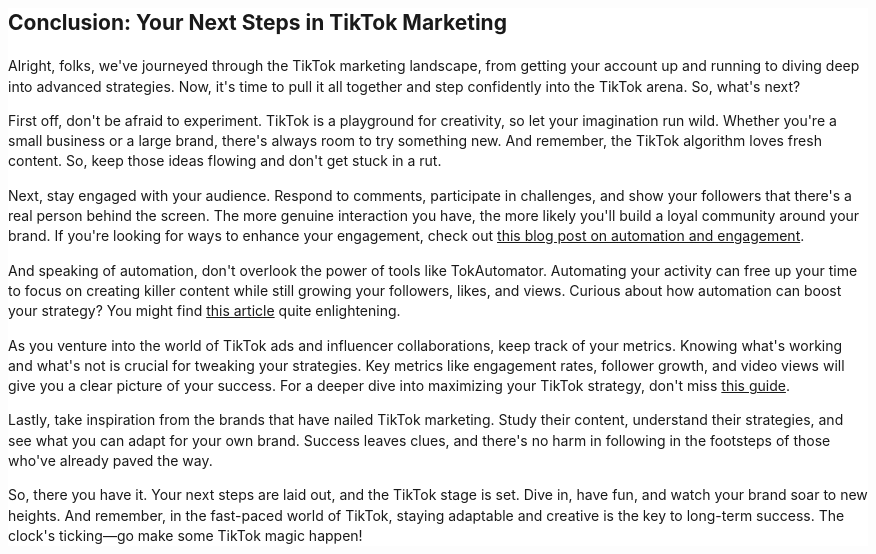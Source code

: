 ## Conclusion: Your Next Steps in TikTok Marketing

Alright, folks, we've journeyed through the TikTok marketing landscape, from getting your account up and running to diving deep into advanced strategies. Now, it's time to pull it all together and step confidently into the TikTok arena. So, what's next?

First off, don't be afraid to experiment. TikTok is a playground for creativity, so let your imagination run wild. Whether you're a small business or a large brand, there's always room to try something new. And remember, the TikTok algorithm loves fresh content. So, keep those ideas flowing and don't get stuck in a rut.

Next, stay engaged with your audience. Respond to comments, participate in challenges, and show your followers that there's a real person behind the screen. The more genuine interaction you have, the more likely you'll build a loyal community around your brand. If you're looking for ways to enhance your engagement, check out [this blog post on automation and engagement](https://tokautomator.com/blog/from-automation-to-engagement-how-somiibo-can-elevate-your-tiktok-game).

And speaking of automation, don't overlook the power of tools like TokAutomator. Automating your activity can free up your time to focus on creating killer content while still growing your followers, likes, and views. Curious about how automation can boost your strategy? You might find [this article](https://tokautomator.com/blog/is-automation-the-key-to-tiktok-success) quite enlightening.

As you venture into the world of TikTok ads and influencer collaborations, keep track of your metrics. Knowing what's working and what's not is crucial for tweaking your strategies. Key metrics like engagement rates, follower growth, and video views will give you a clear picture of your success. For a deeper dive into maximizing your TikTok strategy, don't miss [this guide](https://tokautomator.com/blog/how-to-use-tokautomator-to-enhance-your-tiktok-strategy).

Lastly, take inspiration from the brands that have nailed TikTok marketing. Study their content, understand their strategies, and see what you can adapt for your own brand. Success leaves clues, and there's no harm in following in the footsteps of those who've already paved the way.

So, there you have it. Your next steps are laid out, and the TikTok stage is set. Dive in, have fun, and watch your brand soar to new heights. And remember, in the fast-paced world of TikTok, staying adaptable and creative is the key to long-term success. The clock's ticking—go make some TikTok magic happen!
